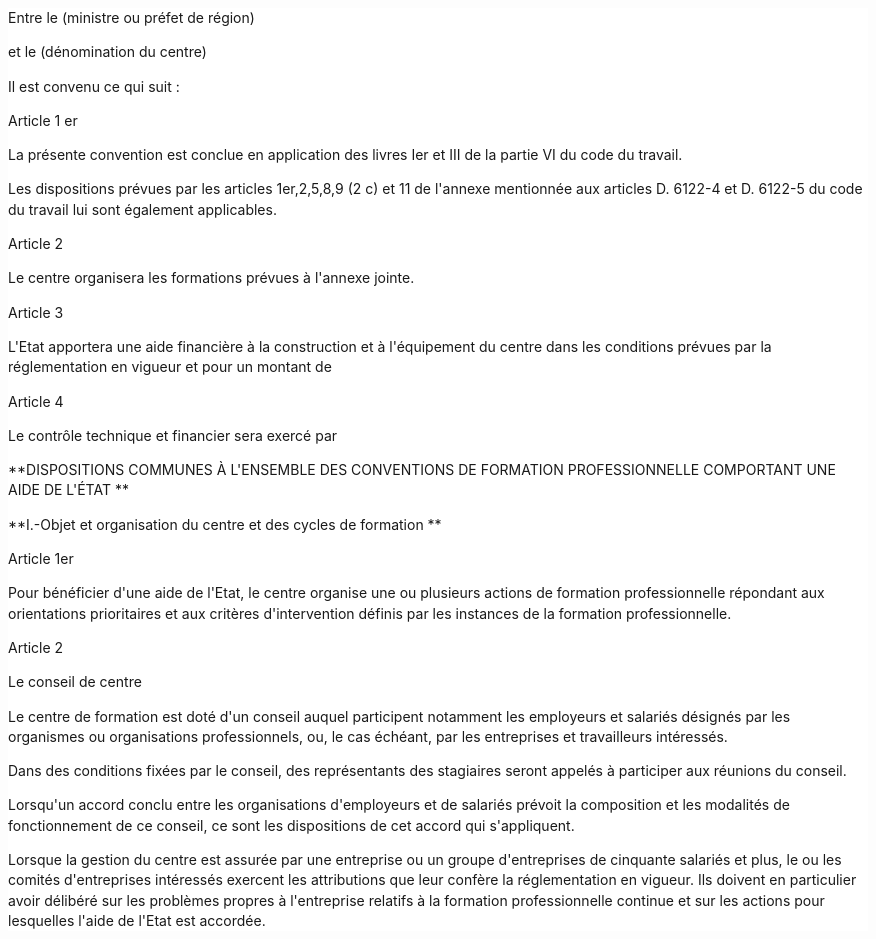 Entre le (ministre ou préfet de région) 

et le (dénomination du centre) 

Il est convenu ce qui suit : 

Article 1 er 

La présente convention est conclue en application des livres Ier et III de la partie VI du code du travail. 

Les dispositions prévues par les articles 1er,2,5,8,9 (2 c) et 11 de l'annexe mentionnée aux articles D. 6122-4 et D. 6122-5
du code du travail lui sont également applicables. 

Article 2 

Le centre organisera les formations prévues à l'annexe jointe. 

Article 3 

L'Etat apportera une aide financière à la construction et à l'équipement du centre dans les conditions prévues par la
réglementation en vigueur et pour un montant de 

Article 4 

Le contrôle technique et financier sera exercé par 

**DISPOSITIONS COMMUNES À L'ENSEMBLE DES CONVENTIONS DE FORMATION PROFESSIONNELLE COMPORTANT UNE AIDE DE L'ÉTAT **

**I.-Objet et organisation du centre et des cycles de formation **

Article 1er 

Pour bénéficier d'une aide de l'Etat, le centre organise une ou plusieurs actions de formation professionnelle répondant aux
orientations prioritaires et aux critères d'intervention définis par les instances de la formation professionnelle. 

Article 2 

Le conseil de centre 

Le centre de formation est doté d'un conseil auquel participent notamment les employeurs et salariés désignés par les
organismes ou organisations professionnels, ou, le cas échéant, par les entreprises et travailleurs intéressés. 

Dans des conditions fixées par le conseil, des représentants des stagiaires seront appelés à participer aux réunions du
conseil. 

Lorsqu'un accord conclu entre les organisations d'employeurs et de salariés prévoit la composition et les modalités de
fonctionnement de ce conseil, ce sont les dispositions de cet accord qui s'appliquent. 

Lorsque la gestion du centre est assurée par une entreprise ou un groupe d'entreprises de cinquante salariés et plus, le ou
les comités d'entreprises intéressés exercent les attributions que leur confère la réglementation en vigueur. Ils doivent en
particulier avoir délibéré sur les problèmes propres à l'entreprise relatifs à la formation professionnelle continue et sur
les actions pour lesquelles l'aide de l'Etat est accordée. 
